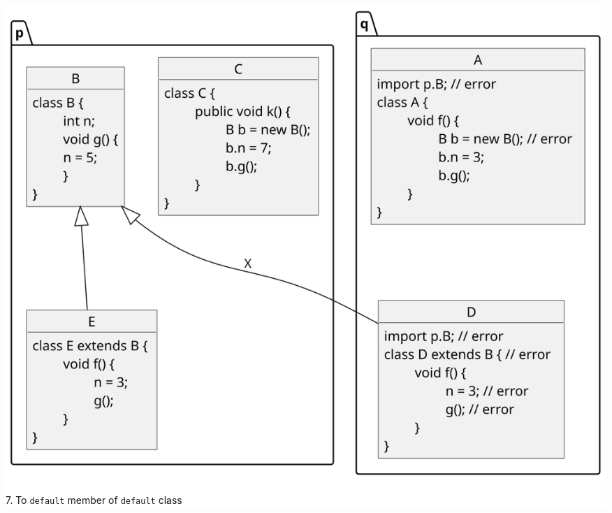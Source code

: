 ![access-modifier-7](/assets/java-programming/images/9-access-modifier-7.svg)

7\. To `default` member of `default` class
</center>

<div hidden>
@startuml 9-access-modifier-8
package q {
 object A {
   import p.B;  // error
   class A {
     \tvoid f() {
       \t\tB b = new B();  // error
       \t\tb.n = 3;
       \t\tb.g();
     \t}
 }
 A : }
 object D {
   import p.B;  // error
   class D extends B {  // error
     \tvoid f() {
       \t\tn = 3;  // error
       \t\tg();  // error
     \t}
 }
 D : }
}
